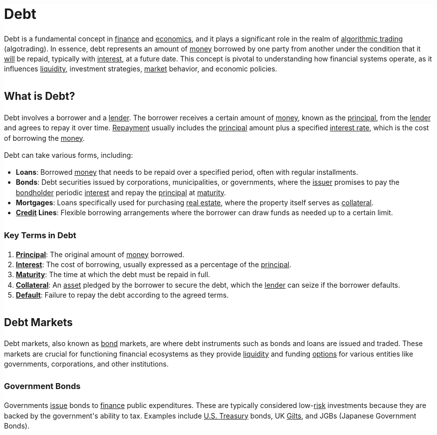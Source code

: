 # Debt

Debt is a fundamental concept in [finance](../f/finance.md) and [economics](../e/economics.md), and it plays a significant role in the realm of [algorithmic trading](../a/accountability.md) (algotrading). In essence, debt represents an amount of [money](../m/money.md) borrowed by one party from another under the condition that it [will](../w/will.md) be repaid, typically with [interest](../i/interest.md), at a future date. This concept is pivotal to understanding how financial systems operate, as it influences [liquidity](../l/liquidity.md), investment strategies, [market](../m/market.md) behavior, and economic policies.

## What is Debt?

Debt involves a borrower and a [lender](../l/lender.md). The borrower receives a certain amount of [money](../m/money.md), known as the [principal](../p/principal.md), from the [lender](../l/lender.md) and agrees to repay it over time. [Repayment](../r/repayment.md) usually includes the [principal](../p/principal.md) amount plus a specified [interest rate](../i/interest_rate.md), which is the cost of borrowing the [money](../m/money.md).

Debt can take various forms, including:

- **Loans**: Borrowed [money](../m/money.md) that needs to be repaid over a specified period, often with regular installments.
- **Bonds**: Debt securities issued by corporations, municipalities, or governments, where the [issuer](../i/issuer.md) promises to pay the [bondholder](../b/bondholder.md) periodic [interest](../i/interest.md) and repay the [principal](../p/principal.md) at [maturity](../m/maturity.md).
- **Mortgages**: Loans specifically used for purchasing [real estate](../r/real_estate.md), where the property itself serves as [collateral](../c/collateral.md).
- **[Credit](../c/credit.md) Lines**: Flexible borrowing arrangements where the borrower can draw funds as needed up to a certain limit.

### Key Terms in Debt

1. **[Principal](../p/principal.md)**: The original amount of [money](../m/money.md) borrowed.
2. **[Interest](../i/interest.md)**: The cost of borrowing, usually expressed as a percentage of the [principal](../p/principal.md).
3. **[Maturity](../m/maturity.md)**: The time at which the debt must be repaid in full.
4. **[Collateral](../c/collateral.md)**: An [asset](../a/asset.md) pledged by the borrower to secure the debt, which the [lender](../l/lender.md) can seize if the borrower defaults.
5. **[Default](../d/default.md)**: Failure to repay the debt according to the agreed terms.

## Debt Markets

Debt markets, also known as [bond](../b/bond.md) markets, are where debt instruments such as bonds and loans are issued and traded. These markets are crucial for functioning financial ecosystems as they provide [liquidity](../l/liquidity.md) and funding [options](../o/options.md) for various entities like governments, corporations, and other institutions.

### Government Bonds

Governments [issue](../i/issue.md) bonds to [finance](../f/finance.md) public expenditures. These are typically considered low-[risk](../r/risk.md) investments because they are backed by the government's ability to tax. Examples include [U.S. Treasury](../u/u.s._treasury.md) bonds, UK [Gilts](../g/gilts.md), and JGBs (Japanese Government Bonds).
